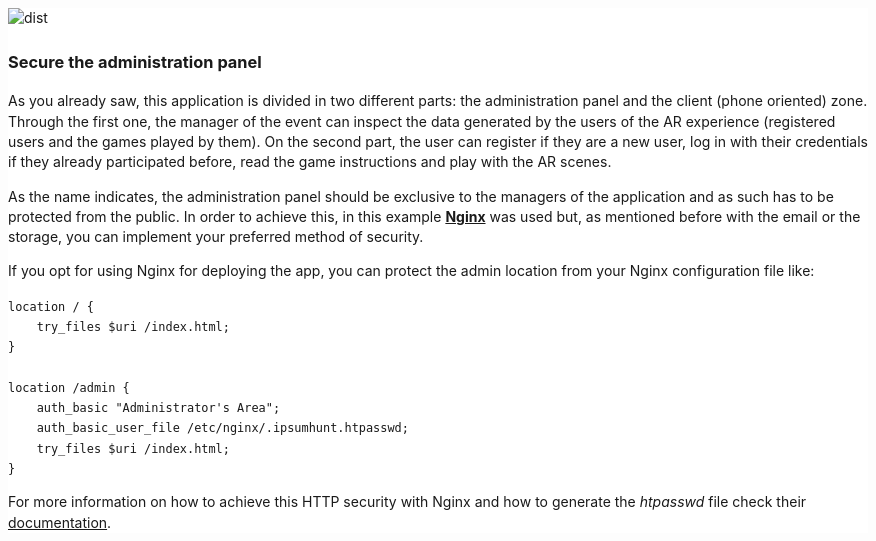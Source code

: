 <img width="300" alt="dist" src="https://user-images.githubusercontent.com/118167082/201622267-45e449c9-170f-4da0-bb79-5f75af2460fa.png">

### Secure the administration panel
As you already saw, this application is divided in two different parts: the administration panel and the client (phone oriented) zone. Through the first one, the manager of the event can inspect the data generated by the users of the AR experience (registered users and the games played by them). On the second part, the user can register if they are a new user, log in with their credentials if they already participated before, read the game instructions and play with the AR scenes.

As the name indicates, the administration panel should be exclusive to the managers of the application and as such has to be protected from the public. In order to achieve this, in this example [**Nginx**](https://www.nginx.com/) was used but, as mentioned before with the email or the storage, you can implement your preferred method of security.

If you opt for using Nginx for deploying the app, you can protect the admin location from your Nginx configuration file like:

```
location / {
	try_files $uri /index.html;
}

location /admin {
    auth_basic "Administrator's Area";
    auth_basic_user_file /etc/nginx/.ipsumhunt.htpasswd;
    try_files $uri /index.html;
}
```

For more information on how to achieve this HTTP security with Nginx and how to generate the _htpasswd_ file check their [documentation](https://docs.nginx.com/nginx/admin-guide/security-controls/configuring-http-basic-authentication/).

